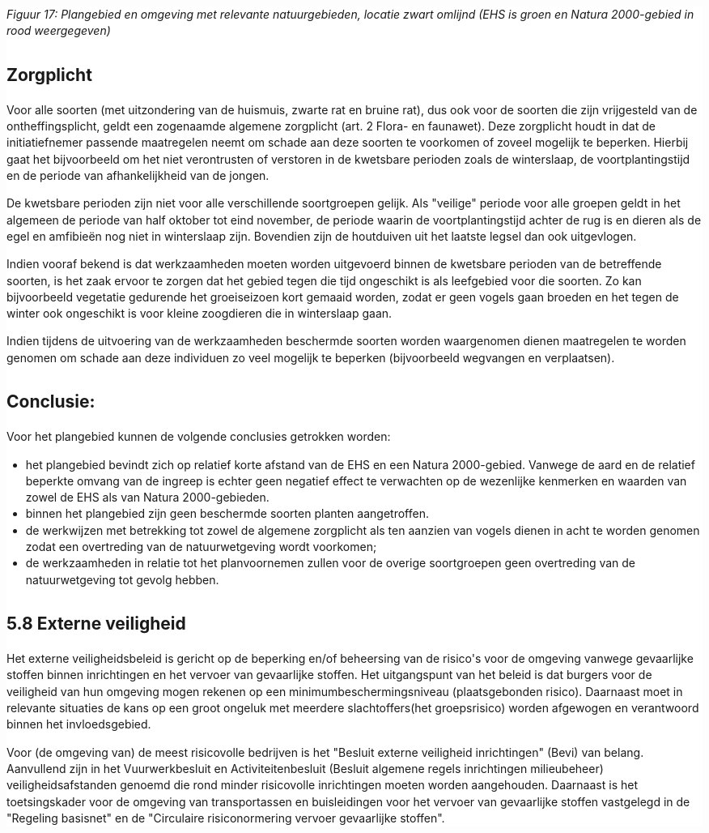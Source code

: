*Figuur 17: Plangebied en omgeving met relevante natuurgebieden, locatie zwart omlijnd (EHS is groen en Natura 2000-gebied in rood weergegeven)*

## **Zorgplicht**

Voor alle soorten (met uitzondering van de huismuis, zwarte rat en bruine rat), dus ook voor de soorten die zijn vrijgesteld van de ontheffingsplicht, geldt een zogenaamde algemene zorgplicht (art. 2 Flora- en faunawet). Deze zorgplicht houdt in dat de initiatiefnemer passende maatregelen neemt om schade aan deze soorten te voorkomen of zoveel mogelijk te beperken. Hierbij gaat het bijvoorbeeld om het niet verontrusten of verstoren in de kwetsbare perioden zoals de winterslaap, de voortplantingstijd en de periode van afhankelijkheid van de jongen.

De kwetsbare perioden zijn niet voor alle verschillende soortgroepen gelijk. Als "veilige" periode voor alle groepen geldt in het algemeen de periode van half oktober tot eind november, de periode waarin de voortplantingstijd achter de rug is en dieren als de egel en amfibieën nog niet in winterslaap zijn. Bovendien zijn de houtduiven uit het laatste legsel dan ook uitgevlogen.

Indien vooraf bekend is dat werkzaamheden moeten worden uitgevoerd binnen de kwetsbare perioden van de betreffende soorten, is het zaak ervoor te zorgen dat het gebied tegen die tijd ongeschikt is als leefgebied voor die soorten. Zo kan bijvoorbeeld vegetatie gedurende het groeiseizoen kort gemaaid worden, zodat er geen vogels gaan broeden en het tegen de winter ook ongeschikt is voor kleine zoogdieren die in winterslaap gaan.

Indien tijdens de uitvoering van de werkzaamheden beschermde soorten worden waargenomen dienen maatregelen te worden genomen om schade aan deze individuen zo veel mogelijk te beperken (bijvoorbeeld wegvangen en verplaatsen).

## Conclusie:

Voor het plangebied kunnen de volgende conclusies getrokken worden:

- het plangebied bevindt zich op relatief korte afstand van de EHS en een Natura 2000-gebied. Vanwege de aard en de relatief beperkte omvang van de ingreep is echter geen negatief effect te verwachten op de wezenlijke kenmerken en waarden van zowel de EHS als van Natura 2000-gebieden.
- binnen het plangebied zijn geen beschermde soorten planten aangetroffen.
- de werkwijzen met betrekking tot zowel de algemene zorgplicht als ten aanzien van vogels dienen in acht te worden genomen zodat een overtreding van de natuurwetgeving wordt voorkomen;
- de werkzaamheden in relatie tot het planvoornemen zullen voor de overige soortgroepen geen overtreding van de natuurwetgeving tot gevolg hebben.

## **5.8 Externe veiligheid**

Het externe veiligheidsbeleid is gericht op de beperking en/of beheersing van de risico's voor de omgeving vanwege gevaarlijke stoffen binnen inrichtingen en het vervoer van gevaarlijke stoffen. Het uitgangspunt van het beleid is dat burgers voor de veiligheid van hun omgeving mogen rekenen op een minimumbeschermingsniveau (plaatsgebonden risico). Daarnaast moet in relevante situaties de kans op een groot ongeluk met meerdere slachtoffers(het groepsrisico) worden afgewogen en verantwoord binnen het invloedsgebied.

Voor (de omgeving van) de meest risicovolle bedrijven is het "Besluit externe veiligheid inrichtingen" (Bevi) van belang. Aanvullend zijn in het Vuurwerkbesluit en Activiteitenbesluit (Besluit algemene regels inrichtingen milieubeheer) veiligheidsafstanden genoemd die rond minder risicovolle inrichtingen moeten worden aangehouden. Daarnaast is het toetsingskader voor de omgeving van transportassen en buisleidingen voor het vervoer van gevaarlijke stoffen vastgelegd in de "Regeling basisnet" en de "Circulaire risiconormering vervoer gevaarlijke stoffen".
